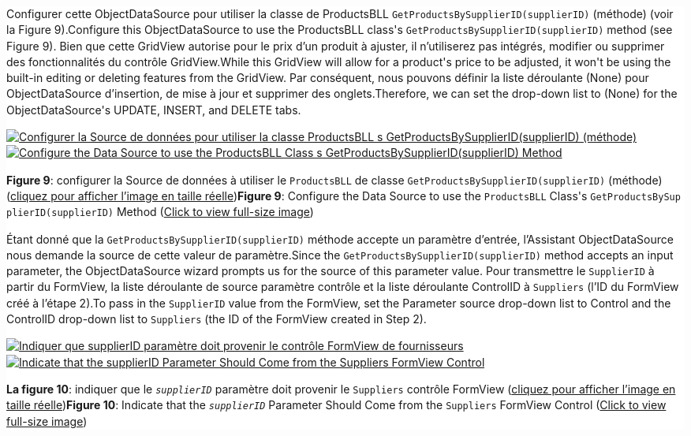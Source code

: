 
<span data-ttu-id="d76cf-164">Configurer cette ObjectDataSource pour utiliser la classe de ProductsBLL `GetProductsBySupplierID(supplierID)` (méthode) (voir la Figure 9).</span><span class="sxs-lookup"><span data-stu-id="d76cf-164">Configure this ObjectDataSource to use the ProductsBLL class's `GetProductsBySupplierID(supplierID)` method (see Figure 9).</span></span> <span data-ttu-id="d76cf-165">Bien que cette GridView autorise pour le prix d’un produit à ajuster, il n’utiliserez pas intégrés, modifier ou supprimer des fonctionnalités du contrôle GridView.</span><span class="sxs-lookup"><span data-stu-id="d76cf-165">While this GridView will allow for a product's price to be adjusted, it won't be using the built-in editing or deleting features from the GridView.</span></span> <span data-ttu-id="d76cf-166">Par conséquent, nous pouvons définir la liste déroulante (None) pour ObjectDataSource d’insertion, de mise à jour et supprimer des onglets.</span><span class="sxs-lookup"><span data-stu-id="d76cf-166">Therefore, we can set the drop-down list to (None) for the ObjectDataSource's UPDATE, INSERT, and DELETE tabs.</span></span>


<span data-ttu-id="d76cf-167">[![Configurer la Source de données pour utiliser la classe ProductsBLL s GetProductsBySupplierID(supplierID) (méthode)](adding-and-responding-to-buttons-to-a-gridview-cs/_static/image22.png)](adding-and-responding-to-buttons-to-a-gridview-cs/_static/image21.png)</span><span class="sxs-lookup"><span data-stu-id="d76cf-167">[![Configure the Data Source to use the ProductsBLL Class s GetProductsBySupplierID(supplierID) Method](adding-and-responding-to-buttons-to-a-gridview-cs/_static/image22.png)](adding-and-responding-to-buttons-to-a-gridview-cs/_static/image21.png)</span></span>

<span data-ttu-id="d76cf-168">**Figure 9**: configurer la Source de données à utiliser le `ProductsBLL` de classe `GetProductsBySupplierID(supplierID)` (méthode) ([cliquez pour afficher l’image en taille réelle](adding-and-responding-to-buttons-to-a-gridview-cs/_static/image23.png))</span><span class="sxs-lookup"><span data-stu-id="d76cf-168">**Figure 9**: Configure the Data Source to use the `ProductsBLL` Class's `GetProductsBySupplierID(supplierID)` Method ([Click to view full-size image](adding-and-responding-to-buttons-to-a-gridview-cs/_static/image23.png))</span></span>


<span data-ttu-id="d76cf-169">Étant donné que la `GetProductsBySupplierID(supplierID)` méthode accepte un paramètre d’entrée, l’Assistant ObjectDataSource nous demande la source de cette valeur de paramètre.</span><span class="sxs-lookup"><span data-stu-id="d76cf-169">Since the `GetProductsBySupplierID(supplierID)` method accepts an input parameter, the ObjectDataSource wizard prompts us for the source of this parameter value.</span></span> <span data-ttu-id="d76cf-170">Pour transmettre le `SupplierID` à partir du FormView, la liste déroulante de source paramètre contrôle et la liste déroulante ControlID à `Suppliers` (l’ID du FormView créé à l’étape 2).</span><span class="sxs-lookup"><span data-stu-id="d76cf-170">To pass in the `SupplierID` value from the FormView, set the Parameter source drop-down list to Control and the ControlID drop-down list to `Suppliers` (the ID of the FormView created in Step 2).</span></span>


<span data-ttu-id="d76cf-171">[![Indiquer que supplierID paramètre doit provenir le contrôle FormView de fournisseurs](adding-and-responding-to-buttons-to-a-gridview-cs/_static/image25.png)](adding-and-responding-to-buttons-to-a-gridview-cs/_static/image24.png)</span><span class="sxs-lookup"><span data-stu-id="d76cf-171">[![Indicate that the supplierID Parameter Should Come from the Suppliers FormView Control](adding-and-responding-to-buttons-to-a-gridview-cs/_static/image25.png)](adding-and-responding-to-buttons-to-a-gridview-cs/_static/image24.png)</span></span>

<span data-ttu-id="d76cf-172">**La figure 10**: indiquer que le  *`supplierID`*  paramètre doit provenir le `Suppliers` contrôle FormView ([cliquez pour afficher l’image en taille réelle](adding-and-responding-to-buttons-to-a-gridview-cs/_static/image26.png))</span><span class="sxs-lookup"><span data-stu-id="d76cf-172">**Figure 10**: Indicate that the *`supplierID`* Parameter Should Come from the `Suppliers` FormView Control ([Click to view full-size image](adding-and-responding-to-buttons-to-a-gridview-cs/_static/image26.png))</span></span>
